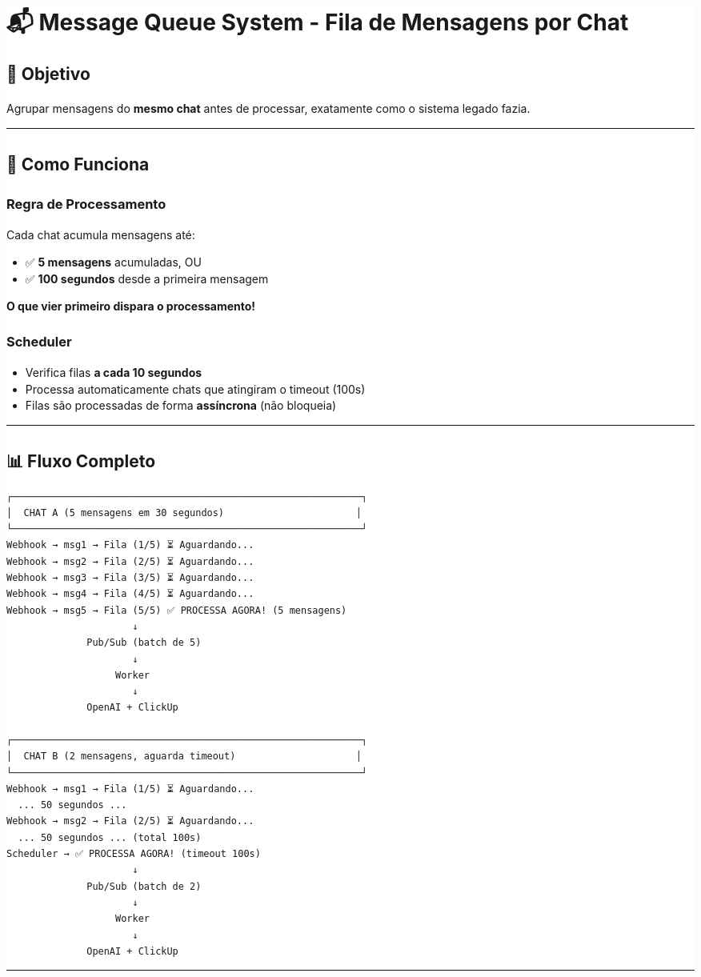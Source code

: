 # 📬 Message Queue System - Fila de Mensagens por Chat

## 🎯 Objetivo

Agrupar mensagens do **mesmo chat** antes de processar, exatamente como o sistema legado fazia.

---

## 🔧 Como Funciona

### **Regra de Processamento**

Cada chat acumula mensagens até:
- ✅ **5 mensagens** acumuladas, OU
- ✅ **100 segundos** desde a primeira mensagem

**O que vier primeiro dispara o processamento!**

### **Scheduler**

- Verifica filas **a cada 10 segundos**
- Processa automaticamente chats que atingiram o timeout (100s)
- Filas são processadas de forma **assíncrona** (não bloqueia)

---

## 📊 Fluxo Completo

```
┌─────────────────────────────────────────────────────────────┐
│  CHAT A (5 mensagens em 30 segundos)                       │
└─────────────────────────────────────────────────────────────┘
Webhook → msg1 → Fila (1/5) ⏳ Aguardando...
Webhook → msg2 → Fila (2/5) ⏳ Aguardando...
Webhook → msg3 → Fila (3/5) ⏳ Aguardando...
Webhook → msg4 → Fila (4/5) ⏳ Aguardando...
Webhook → msg5 → Fila (5/5) ✅ PROCESSA AGORA! (5 mensagens)
                      ↓
              Pub/Sub (batch de 5)
                      ↓
                   Worker
                      ↓
              OpenAI + ClickUp

┌─────────────────────────────────────────────────────────────┐
│  CHAT B (2 mensagens, aguarda timeout)                     │
└─────────────────────────────────────────────────────────────┘
Webhook → msg1 → Fila (1/5) ⏳ Aguardando...
  ... 50 segundos ...
Webhook → msg2 → Fila (2/5) ⏳ Aguardando...
  ... 50 segundos ... (total 100s)
Scheduler → ✅ PROCESSA AGORA! (timeout 100s)
                      ↓
              Pub/Sub (batch de 2)
                      ↓
                   Worker
                      ↓
              OpenAI + ClickUp
```

---